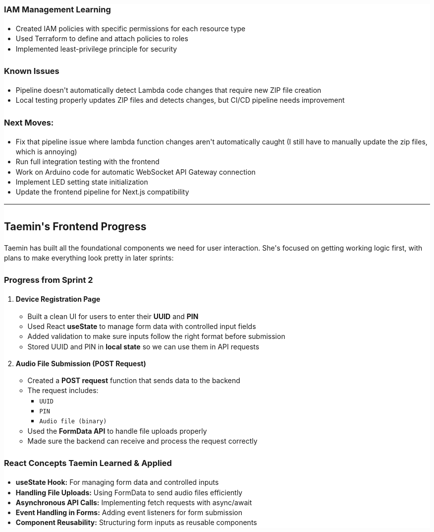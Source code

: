 ### IAM Management Learning

- Created IAM policies with specific permissions for each resource type
- Used Terraform to define and attach policies to roles
- Implemented least-privilege principle for security

### Known Issues

- Pipeline doesn't automatically detect Lambda code changes that require new ZIP file creation
- Local testing properly updates ZIP files and detects changes, but CI/CD pipeline needs improvement

### Next Moves:

- Fix that pipeline issue where lambda function changes aren't automatically caught (I still have to manually update the zip files, which is annoying)
- Run full integration testing with the frontend
- Work on Arduino code for automatic WebSocket API Gateway connection
- Implement LED setting state initialization
- Update the frontend pipeline for Next.js compatibility

---

## Taemin's Frontend Progress

Taemin has built all the foundational components we need for user interaction. She's focused on getting working logic first, with plans to make everything look pretty in later sprints:

### Progress from Sprint 2

1. **Device Registration Page**

   - Built a clean UI for users to enter their **UUID** and **PIN**
   - Used React **useState** to manage form data with controlled input fields
   - Added validation to make sure inputs follow the right format before submission
   - Stored UUID and PIN in **local state** so we can use them in API requests

2. **Audio File Submission (POST Request)**

   - Created a **POST request** function that sends data to the backend
   - The request includes:
     - `UUID`
     - `PIN`
     - `Audio file (binary)`
   - Used the **FormData API** to handle file uploads properly
   - Made sure the backend can receive and process the request correctly

### React Concepts Taemin Learned & Applied

- **useState Hook:** For managing form data and controlled inputs
- **Handling File Uploads:** Using FormData to send audio files efficiently
- **Asynchronous API Calls:** Implementing fetch requests with async/await
- **Event Handling in Forms:** Adding event listeners for form submission
- **Component Reusability:** Structuring form inputs as reusable components
